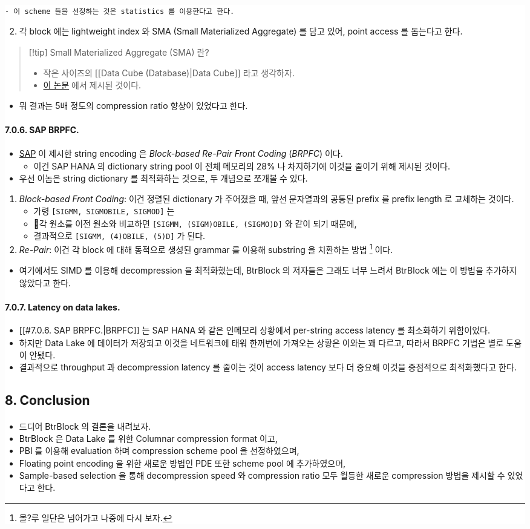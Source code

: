 	- 이 scheme 들을 선정하는 것은 statistics 를 이용한다고 한다.
2) 각 block 에는 lightweight index 와 SMA (Small Materialized Aggregate) 를 담고 있어, point access 를 돕는다고 한다.

> [!tip] Small Materialized Aggregate (SMA) 란?
> - 작은 사이즈의 [[Data Cube (Database)|Data Cube]] 라고 생각하자.
> - [이 논문](https://www.vldb.org/conf/1998/p476.pdf) 에서 제시된 것이다.

- 뭐 결과는 5배 정도의 compression ratio 향상이 있었다고 한다.

#### 7.0.6. SAP BRPFC.

- [SAP](https://www.sap.com/) 이 제시한 string encoding 은 *Block-based Re-Pair Front Coding* (*BRPFC*) 이다.
	- 이건 SAP HANA 의 dictionary string pool 이 전체 메모리의 28% 나 차지하기에 이것을 줄이기 위해 제시된 것이다.
- 우선 이놈은 string dictionary 를 최적화하는 것으로, 두 개념으로 쪼개볼 수 있다.
1) *Block-based Front Coding*: 이건 정렬된 dictionary 가 주어졌을 때, 앞선 문자열과의 공통된 prefix 를 prefix length 로 교체하는 것이다.
	- 가령 `[SIGMM, SIGMOBILE, SIGMOD]` 는
	- 각 원소를 이전 원소와 비교하면 `[SIGMM, (SIGM)OBILE, (SIGMO)D]` 와 같이 되기 때문에,
	- 결과적으로 `[SIGMM, (4)OBILE, (5)D]` 가 된다.
2) *Re-Pair*: 이건 각 block 에 대해 동적으로 생성된 grammar 를 이용해 substring 을 치환하는 방법 [^brpfc-repair] 이다.
- 여기에서도 SIMD 를 이용해 decompression 을 최적화했는데, BtrBlock 의 저자들은 그래도 너무 느려서 BtrBlock 에는 이 방법을 추가하지 않았다고 한다.

#### 7.0.7. Latency on data lakes.

- [[#7.0.6. SAP BRPFC.|BRPFC]] 는 SAP HANA 와 같은 인메모리 상황에서 per-string access latency 를 최소화하기 위함이었다.
- 하지만 Data Lake 에 데이터가 저장되고 이것을 네트워크에 태워 한꺼번에 가져오는 상황은 이와는 꽤 다르고, 따라서 BRPFC 기법은 별로 도움이 안됐다.
- 결과적으로 throughput 과 decompression latency 를 줄이는 것이 access latency 보다 더 중요해 이것을 중점적으로 최적화했다고 한다.

## 8. Conclusion

- 드디어 BtrBlock 의 결론을 내려보자.
- BtrBlock 은 Data Lake 를 위한 Columnar compression format 이고,
- PBI 를 이용해 evaluation 하며 compression scheme pool 을 선정하였으며,
- Floating point encoding 을 위한 새로운 방법인 PDE 또한 scheme pool 에 추가하였으며,
- Sample-based selection 을 통해 decompression speed 와 compression ratio 모두 월등한 새로운 compression 방법을 제시할 수 있었다고 한다.

[^sql-server-short-string]: 구체적으로 어떻게 되는지는 모르겠지만, 별로 중요한건 아니니 나중에 궁금하면 찾아보자.
[^local-directory]: 이게 뭔지 (그냥 Dictionary 와는 뭐가 다른지) 정확히는 모르겠다. 
[^offset-coding]: 이것도 뭔지 모르겠다. 느낌으로는 [[2. Background (BtrBlocks, SIGMOD 23)#2.2.5. FOR & Bit-packing|FOR]]. 원본 논문 읽어보면 더 정확하게 알 수 있긴 한데, 일단 패스.
[^decompression-speed]: 근거는 제시하지 않는다. 그냥 의견을 주장하는 것이다.
[^brpfc-repair]: 몰?루 일단은 넘어가고 나중에 다시 보자.